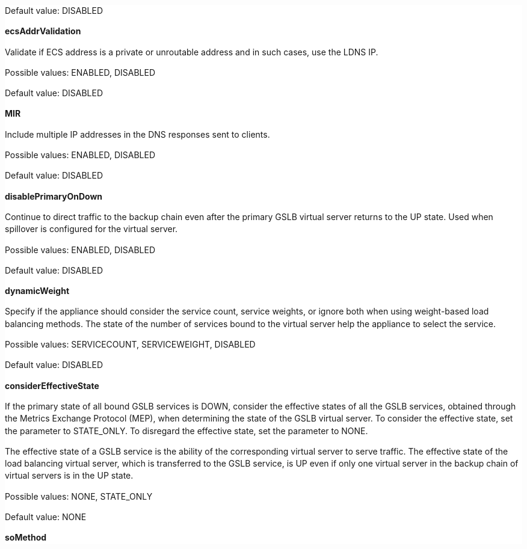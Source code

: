 Default value: DISABLED



<b>ecsAddrValidation</b>

Validate if ECS address is a private or unroutable address and in such cases, use the LDNS IP.

Possible values: ENABLED, DISABLED

Default value: DISABLED



<b>MIR</b>

Include multiple IP addresses in the DNS responses sent to clients.

Possible values: ENABLED, DISABLED

Default value: DISABLED



<b>disablePrimaryOnDown</b>

Continue to direct traffic to the backup chain even after the primary GSLB virtual server returns to the UP state. Used when spillover is configured for the virtual server.

Possible values: ENABLED, DISABLED

Default value: DISABLED



<b>dynamicWeight</b>

Specify if the appliance should consider the service count, service weights, or ignore both when using weight-based load balancing methods. The state of the number of services bound to the virtual server help the appliance to select the service.

Possible values: SERVICECOUNT, SERVICEWEIGHT, DISABLED

Default value: DISABLED



<b>considerEffectiveState</b>

If the primary state of all bound GSLB services is DOWN, consider the effective states of all the GSLB services, obtained through the Metrics Exchange Protocol (MEP), when determining the state of the GSLB virtual server. To consider the effective state, set the parameter to STATE_ONLY. To disregard the effective state, set the parameter to NONE. 

The effective state of a GSLB service is the ability of the corresponding virtual server to serve traffic. The effective state of the load balancing virtual server, which is transferred to the GSLB service, is UP even if only one virtual server in the backup chain of virtual servers is in the UP state.

Possible values: NONE, STATE_ONLY

Default value: NONE



<b>soMethod</b>
